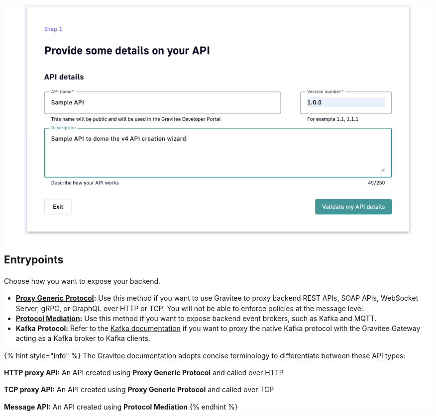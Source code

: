 <figure><img src="../../.gitbook/assets/v4 wizard_step 1.png" alt=""><figcaption></figcaption></figure>

## Entrypoints

Choose how you want to expose your backend.

* [**Proxy Generic Protocol**](v4-api-creation-wizard.md#generic-proxy-entrypoints)**:** Use this method if you want to use Gravitee to proxy backend REST APIs, SOAP APIs, WebSocket Server, gRPC, or GraphQL over HTTP or TCP. You will not be able to enforce policies at the message level.
* [**Protocol Mediation**](v4-api-creation-wizard.md#protocol-mediation-entrypoints)**:** Use this method if you want to expose backend event brokers, such as Kafka and MQTT.
* **Kafka Protocol:** Refer to the [Kafka documentation](../../kafka-gateway/create-and-configure-kafka-apis/create-kafka-apis.md) if you want to proxy the native Kafka protocol with the Gravitee Gateway acting as a Kafka broker to Kafka clients.

{% hint style="info" %}
The Gravitee documentation adopts concise terminology to differentiate between these API types:

**HTTP proxy API:** An API created using **Proxy Generic Protocol** and called over HTTP

**TCP proxy API:** An API created using **Proxy Generic Protocol** and called over TCP

**Message API:** An API created using **Protocol Mediation**
{% endhint %}
